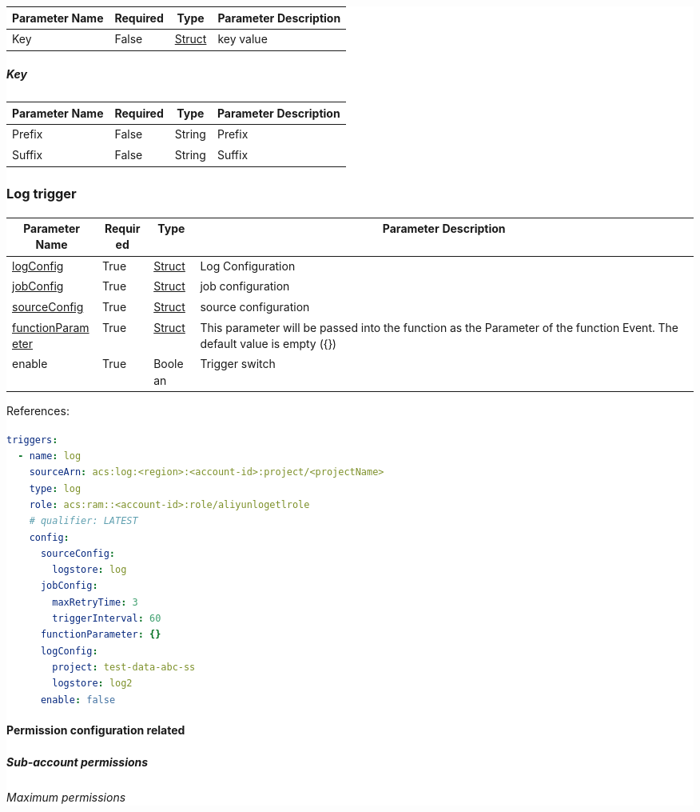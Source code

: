 | Parameter Name | Required | Type | Parameter Description |
| ------ | ----- | ------------- | -------- |
| Key | False | [Struct](Key) | key value |

##### Key

| Parameter Name | Required | Type | Parameter Description |
| ------ | ----- | ------ | -------- |
| Prefix | False | String | Prefix |
| Suffix | False | String | Suffix |

### Log trigger


| Parameter Name | Required | Type | Parameter Description |
| --------------------------------------- | ---- | ---------------------------- | ---------------------------------------------------------- |
| [logConfig](#logConfig-1) | True | [Struct](#logConfig-1) | Log Configuration |
| [jobConfig](#jobConfig) | True | [Struct](#jobConfig) | job configuration |
| [sourceConfig](#sourceConfig) | True | [Struct](#sourceConfig) | source configuration |
| [functionParameter](#functionParameter) | True | [Struct](#functionParameter) | This parameter will be passed into the function as the Parameter of the function Event. The default value is empty ({}) |
| enable | True | Boolean | Trigger switch |


References:
```yaml
triggers:  
  - name: log    
    sourceArn: acs:log:<region>:<account-id>:project/<projectName>    
    type: log    
    role: acs:ram::<account-id>:role/aliyunlogetlrole    
    # qualifier: LATEST    
    config:      
      sourceConfig:        
        logstore: log      
      jobConfig:        
        maxRetryTime: 3        
        triggerInterval: 60      
      functionParameter: {}      
      logConfig:        
        project: test-data-abc-ss        
        logstore: log2      
      enable: false
```

#### Permission configuration related

##### Sub-account permissions

###### Maximum permissions
